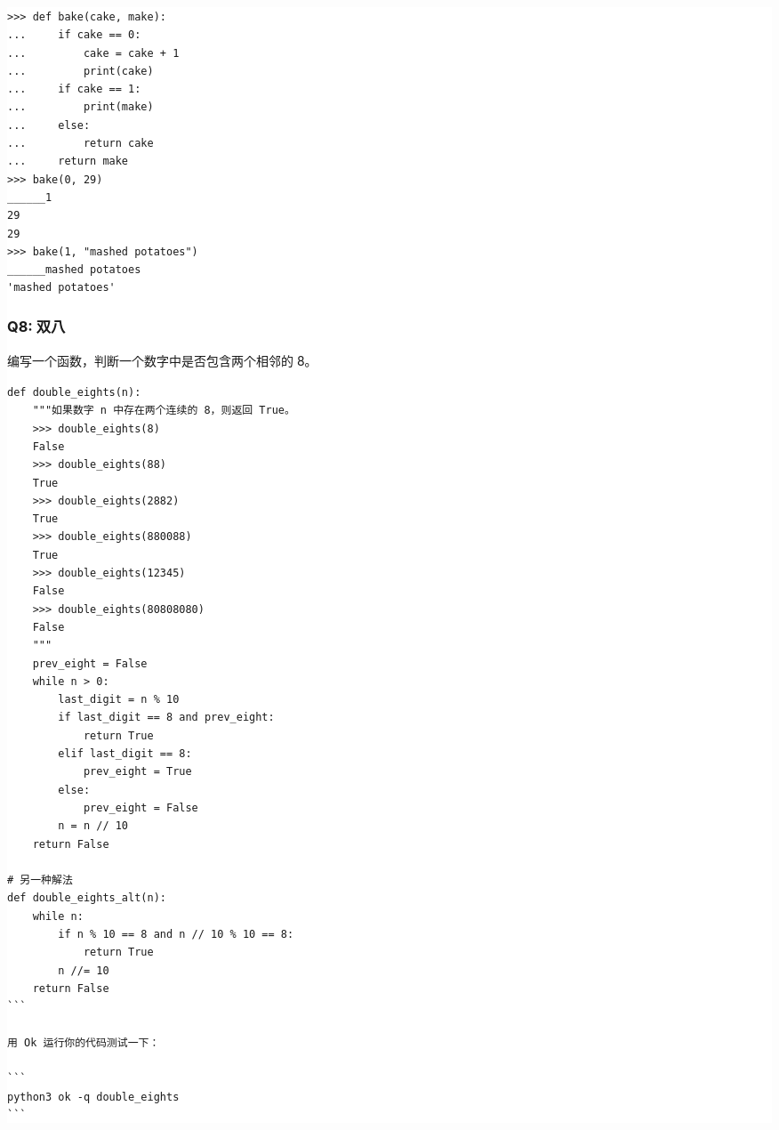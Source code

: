 ```
>>> def bake(cake, make):
...     if cake == 0:
...         cake = cake + 1
...         print(cake)
...     if cake == 1:
...         print(make)
...     else:
...         return cake
...     return make
>>> bake(0, 29)
______1
29
29
>>> bake(1, "mashed potatoes")
______mashed potatoes
'mashed potatoes'
```

### Q8: 双八

编写一个函数，判断一个数字中是否包含两个相邻的 8。
``````
def double_eights(n):
    """如果数字 n 中存在两个连续的 8，则返回 True。
    >>> double_eights(8)
    False
    >>> double_eights(88)
    True
    >>> double_eights(2882)
    True
    >>> double_eights(880088)
    True
    >>> double_eights(12345)
    False
    >>> double_eights(80808080)
    False
    """
    prev_eight = False
    while n > 0:
        last_digit = n % 10
        if last_digit == 8 and prev_eight:
            return True
        elif last_digit == 8:
            prev_eight = True
        else:
            prev_eight = False
        n = n // 10
    return False

# 另一种解法
def double_eights_alt(n):
    while n:
        if n % 10 == 8 and n // 10 % 10 == 8:
            return True
        n //= 10
    return False
```

用 Ok 运行你的代码测试一下：

```
python3 ok -q double_eights
```
